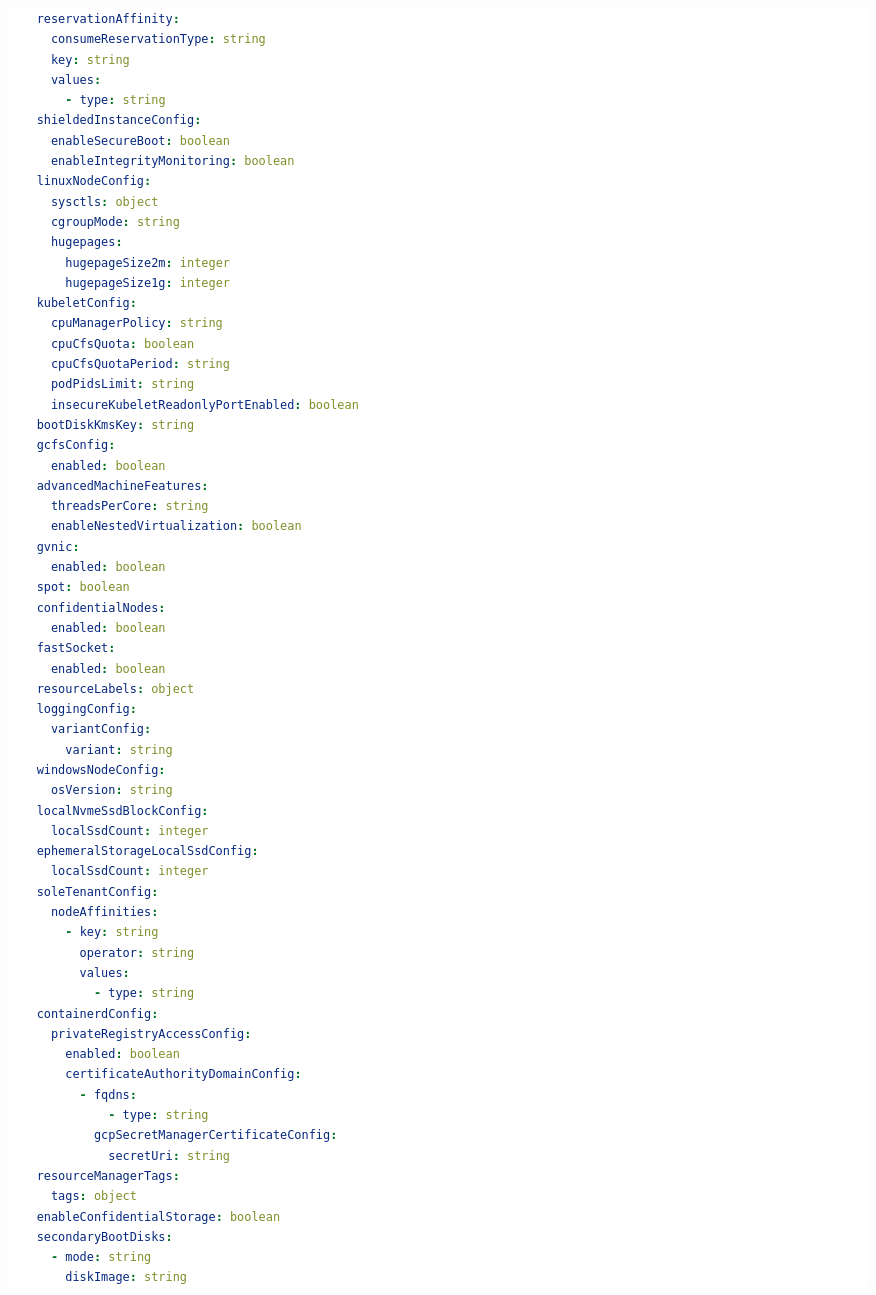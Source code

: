 ```yaml
    reservationAffinity:
      consumeReservationType: string
      key: string
      values:
        - type: string
    shieldedInstanceConfig:
      enableSecureBoot: boolean
      enableIntegrityMonitoring: boolean
    linuxNodeConfig:
      sysctls: object
      cgroupMode: string
      hugepages:
        hugepageSize2m: integer
        hugepageSize1g: integer
    kubeletConfig:
      cpuManagerPolicy: string
      cpuCfsQuota: boolean
      cpuCfsQuotaPeriod: string
      podPidsLimit: string
      insecureKubeletReadonlyPortEnabled: boolean
    bootDiskKmsKey: string
    gcfsConfig:
      enabled: boolean
    advancedMachineFeatures:
      threadsPerCore: string
      enableNestedVirtualization: boolean
    gvnic:
      enabled: boolean
    spot: boolean
    confidentialNodes:
      enabled: boolean
    fastSocket:
      enabled: boolean
    resourceLabels: object
    loggingConfig:
      variantConfig:
        variant: string
    windowsNodeConfig:
      osVersion: string
    localNvmeSsdBlockConfig:
      localSsdCount: integer
    ephemeralStorageLocalSsdConfig:
      localSsdCount: integer
    soleTenantConfig:
      nodeAffinities:
        - key: string
          operator: string
          values:
            - type: string
    containerdConfig:
      privateRegistryAccessConfig:
        enabled: boolean
        certificateAuthorityDomainConfig:
          - fqdns:
              - type: string
            gcpSecretManagerCertificateConfig:
              secretUri: string
    resourceManagerTags:
      tags: object
    enableConfidentialStorage: boolean
    secondaryBootDisks:
      - mode: string
        diskImage: string
```
